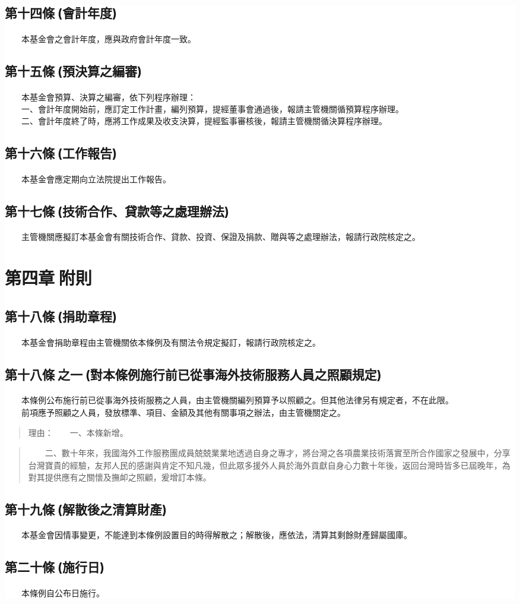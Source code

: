 
第十四條 (會計年度)
-------------------
　　本基金會之會計年度，應與政府會計年度一致。  


第十五條 (預決算之編審)
-----------------------
　　本基金會預算、決算之編審，依下列程序辦理：  
　　一、會計年度開始前，應訂定工作計畫，編列預算，提經董事會通過後，報請主管機關循預算程序辦理。  
　　二、會計年度終了時，應將工作成果及收支決算，提經監事審核後，報請主管機關循決算程序辦理。  


第十六條 (工作報告)
-------------------
　　本基金會應定期向立法院提出工作報告。  


第十七條 (技術合作、貸款等之處理辦法)
-------------------------------------
　　主管機關應擬訂本基金會有關技術合作、貸款、投資、保證及捐款、贈與等之處理辦法，報請行政院核定之。  


第四章  附則
============
第十八條 (捐助章程)
-------------------
　　本基金會捐助章程由主管機關依本條例及有關法令規定擬訂，報請行政院核定之。  


第十八條 之一 (對本條例施行前已從事海外技術服務人員之照顧規定)
--------------------------------------------------------------
　　本條例公布施行前已從事海外技術服務之人員，由主管機關編列預算予以照顧之。但其他法律另有規定者，不在此限。  
　　前項應予照顧之人員，發放標準、項目、金額及其他有關事項之辦法，由主管機關定之。  
> 理由：　　一、本條新增。

> 　　二、數十年來，我國海外工作服務團成員兢兢業業地透過自身之專才，將台灣之各項農業技術落實至所合作國家之發展中，分享台灣寶貴的經驗，友邦人民的感謝與肯定不知凡幾，但此眾多援外人員於海外貢獻自身心力數十年後，返回台灣時皆多已屆晚年，為對其提供應有之關懷及撫卹之照顧，爰增訂本條。



第十九條 (解散後之清算財產)
---------------------------
　　本基金會因情事變更，不能達到本條例設置目的時得解散之；解散後，應依法，清算其剩餘財產歸屬國庫。  


第二十條 (施行日)
-----------------
　　本條例自公布日施行。